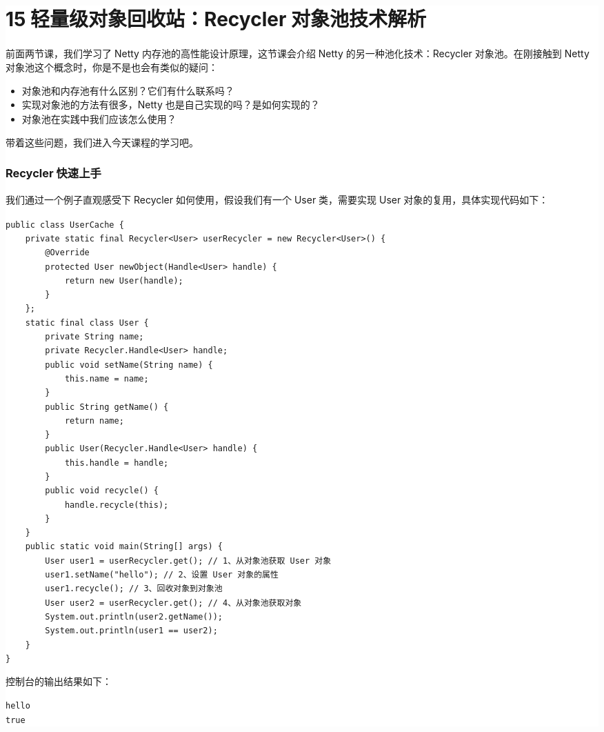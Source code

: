 # 15 轻量级对象回收站：Recycler 对象池技术解析

前面两节课，我们学习了 Netty 内存池的高性能设计原理，这节课会介绍 Netty 的另一种池化技术：Recycler 对象池。在刚接触到 Netty 对象池这个概念时，你是不是也会有类似的疑问：

- 对象池和内存池有什么区别？它们有什么联系吗？
- 实现对象池的方法有很多，Netty 也是自己实现的吗？是如何实现的？
- 对象池在实践中我们应该怎么使用？

带着这些问题，我们进入今天课程的学习吧。

### Recycler 快速上手

我们通过一个例子直观感受下 Recycler 如何使用，假设我们有一个 User 类，需要实现 User 对象的复用，具体实现代码如下：

```
public class UserCache {
    private static final Recycler<User> userRecycler = new Recycler<User>() {
        @Override
        protected User newObject(Handle<User> handle) {
            return new User(handle);
        }
    };
    static final class User {
        private String name;
        private Recycler.Handle<User> handle;
        public void setName(String name) {
            this.name = name;
        }
        public String getName() {
            return name;
        }
        public User(Recycler.Handle<User> handle) {
            this.handle = handle;
        }
        public void recycle() {
            handle.recycle(this);
        }
    }
    public static void main(String[] args) {
        User user1 = userRecycler.get(); // 1、从对象池获取 User 对象
        user1.setName("hello"); // 2、设置 User 对象的属性
        user1.recycle(); // 3、回收对象到对象池
        User user2 = userRecycler.get(); // 4、从对象池获取对象
        System.out.println(user2.getName());
        System.out.println(user1 == user2);
    }
}
```

控制台的输出结果如下：

```
hello
true
```
